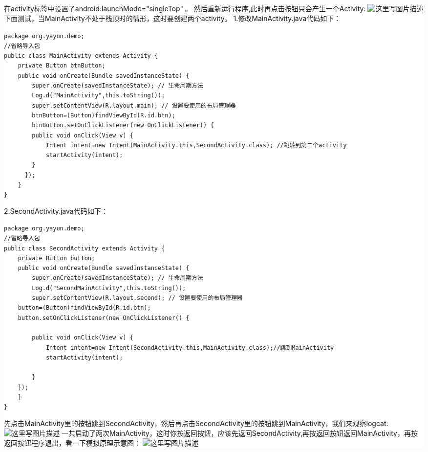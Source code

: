 在activity标签中设置了android:launchMode="singleTop"  。
然后重新运行程序,此时再点击按钮只会产生一个Activity:
![这里写图片描述](http://img.blog.csdn.net/20160314170320698)
下面测试，当MainActivity不处于栈顶时的情形，这时要创建两个activity。
1.修改MainActivity.java代码如下：

```
package org.yayun.demo;  
//省略导入包
public class MainActivity extends Activity {  
    private Button btnButton;  
    public void onCreate(Bundle savedInstanceState) {  
        super.onCreate(savedInstanceState); // 生命周期方法  
        Log.d("MainActivity",this.toString());  
        super.setContentView(R.layout.main); // 设置要使用的布局管理器      
        btnButton=(Button)findViewById(R.id.btn);  
        btnButton.setOnClickListener(new OnClickListener() {    
        public void onClick(View v) {  
            Intent intent=new Intent(MainActivity.this,SecondActivity.class); //跳转到第二个activity 
            startActivity(intent);      
        }  
      });  
    }  
}  
```
2.SecondActivity.java代码如下：

```
package org.yayun.demo;  
//省略导入包 
public class SecondActivity extends Activity {  
    private Button button;  
    public void onCreate(Bundle savedInstanceState) {  
        super.onCreate(savedInstanceState); // 生命周期方法  
        Log.d("SecondMainActivity",this.toString());  
        super.setContentView(R.layout.second); // 设置要使用的布局管理器  
    button=(Button)findViewById(R.id.btn);  
    button.setOnClickListener(new OnClickListener() {  
          
        public void onClick(View v) {  
            Intent intent=new Intent(SecondActivity.this,MainActivity.class);//跳到MainActivity  
            startActivity(intent);  
              
        }  
    });  
    }  
}  
```
先点击MainActivity里的按钮跳到SecondActivity，然后再点击SecondActivity里的按钮跳到MainActivity，我们来观察logcat:
![这里写图片描述](http://img.blog.csdn.net/20160314170412933)
一共启动了两次MainActivity，这时你按返回按钮，应该先返回SecondActivity,再按返回按钮返回MainActivity，再按返回按钮程序退出，看一下模拟原理示意图：
![这里写图片描述](http://img.blog.csdn.net/20160314170432577)

